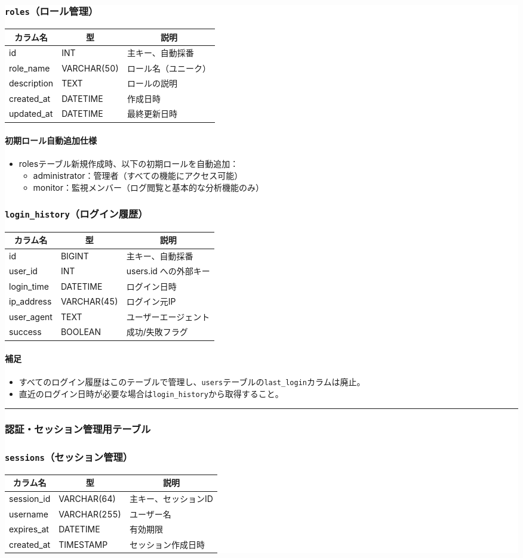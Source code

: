 ### `roles`（ロール管理）
| カラム名         | 型              | 説明                           |
|------------------|------------------|--------------------------------|
| id               | INT              | 主キー、自動採番               |
| role_name        | VARCHAR(50)      | ロール名（ユニーク）           |
| description      | TEXT             | ロールの説明                   |
| created_at       | DATETIME         | 作成日時                       |
| updated_at       | DATETIME         | 最終更新日時                   |

#### 初期ロール自動追加仕様
- rolesテーブル新規作成時、以下の初期ロールを自動追加：
  - administrator：管理者（すべての機能にアクセス可能）
  - monitor：監視メンバー（ログ閲覧と基本的な分析機能のみ）

### `login_history`（ログイン履歴）
| カラム名         | 型              | 説明                           |
|------------------|------------------|--------------------------------|
| id               | BIGINT           | 主キー、自動採番               |
| user_id          | INT              | users.id への外部キー           |
| login_time       | DATETIME         | ログイン日時                   |
| ip_address       | VARCHAR(45)      | ログイン元IP                   |
| user_agent       | TEXT             | ユーザーエージェント           |
| success          | BOOLEAN          | 成功/失敗フラグ                |

#### 補足
- すべてのログイン履歴はこのテーブルで管理し、`users`テーブルの`last_login`カラムは廃止。
- 直近のログイン日時が必要な場合は`login_history`から取得すること。

---

### 認証・セッション管理用テーブル


### `sessions`（セッション管理）
| カラム名      | 型             | 説明                       |
|--------------|----------------|----------------------------|
| session_id   | VARCHAR(64)    | 主キー、セッションID       |
| username     | VARCHAR(255)   | ユーザー名                 |
| expires_at   | DATETIME       | 有効期限                   |
| created_at   | TIMESTAMP      | セッション作成日時         |
